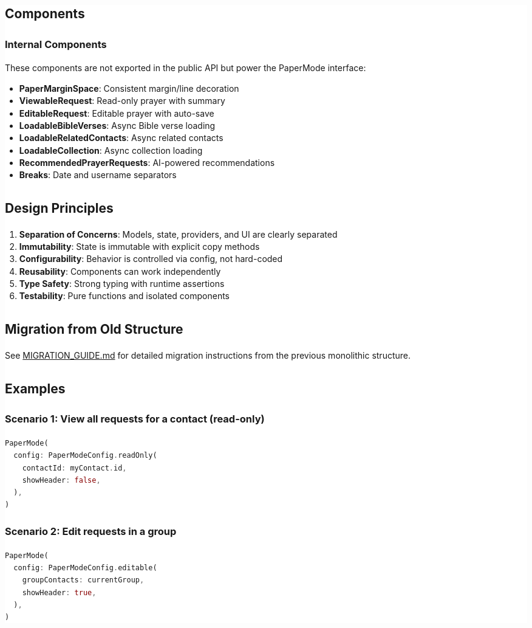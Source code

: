 ## Components

### Internal Components

These components are not exported in the public API but power the PaperMode interface:

- **PaperMarginSpace**: Consistent margin/line decoration
- **ViewableRequest**: Read-only prayer with summary
- **EditableRequest**: Editable prayer with auto-save
- **LoadableBibleVerses**: Async Bible verse loading
- **LoadableRelatedContacts**: Async related contacts
- **LoadableCollection**: Async collection loading
- **RecommendedPrayerRequests**: AI-powered recommendations
- **Breaks**: Date and username separators

## Design Principles

1. **Separation of Concerns**: Models, state, providers, and UI are clearly separated
2. **Immutability**: State is immutable with explicit copy methods
3. **Configurability**: Behavior is controlled via config, not hard-coded
4. **Reusability**: Components can work independently
5. **Type Safety**: Strong typing with runtime assertions
6. **Testability**: Pure functions and isolated components

## Migration from Old Structure

See [MIGRATION_GUIDE.md](./MIGRATION_GUIDE.md) for detailed migration instructions from the previous monolithic structure.

## Examples

### Scenario 1: View all requests for a contact (read-only)

```dart
PaperMode(
  config: PaperModeConfig.readOnly(
    contactId: myContact.id,
    showHeader: false,
  ),
)
```

### Scenario 2: Edit requests in a group

```dart
PaperMode(
  config: PaperModeConfig.editable(
    groupContacts: currentGroup,
    showHeader: true,
  ),
)
```
